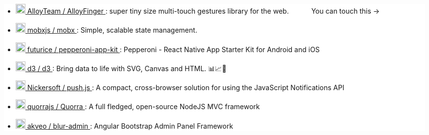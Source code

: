 * <img src='https://avatars2.githubusercontent.com/u/7917954?v=3&s=40' height='20' width='20'>[
      AlloyTeam
      /
      AlloyFinger
](https://github.com/AlloyTeam/AlloyFinger): 
      super tiny size multi-touch gestures library for the web. 　　　You can touch this →
    
* <img src='https://avatars3.githubusercontent.com/u/1820292?v=3&s=40' height='20' width='20'>[
      mobxjs
      /
      mobx
](https://github.com/mobxjs/mobx): 
      Simple, scalable state management.
    
* <img src='https://avatars0.githubusercontent.com/u/1203949?v=3&s=40' height='20' width='20'>[
      futurice
      /
      pepperoni-app-kit
](https://github.com/futurice/pepperoni-app-kit): 
      Pepperoni - React Native App Starter Kit for Android and iOS
    
* <img src='https://avatars2.githubusercontent.com/u/230541?v=3&s=40' height='20' width='20'>[
      d3
      /
      d3
](https://github.com/d3/d3): 
      Bring data to life with SVG, Canvas and HTML. 📊📈🎉

    
* <img src='https://avatars2.githubusercontent.com/u/2104129?v=3&s=40' height='20' width='20'>[
      Nickersoft
      /
      push.js
](https://github.com/Nickersoft/push.js): 
      A compact, cross-browser solution for using the JavaScript Notifications API
    
* <img src='https://avatars3.githubusercontent.com/u/2888759?v=3&s=40' height='20' width='20'>[
      quorrajs
      /
      Quorra
](https://github.com/quorrajs/Quorra): 
      A full fledged, open-source NodeJS MVC framework
    
* <img src='https://avatars2.githubusercontent.com/u/6690616?v=3&s=40' height='20' width='20'>[
      akveo
      /
      blur-admin
](https://github.com/akveo/blur-admin): 
      Angular Bootstrap Admin Panel Framework
    